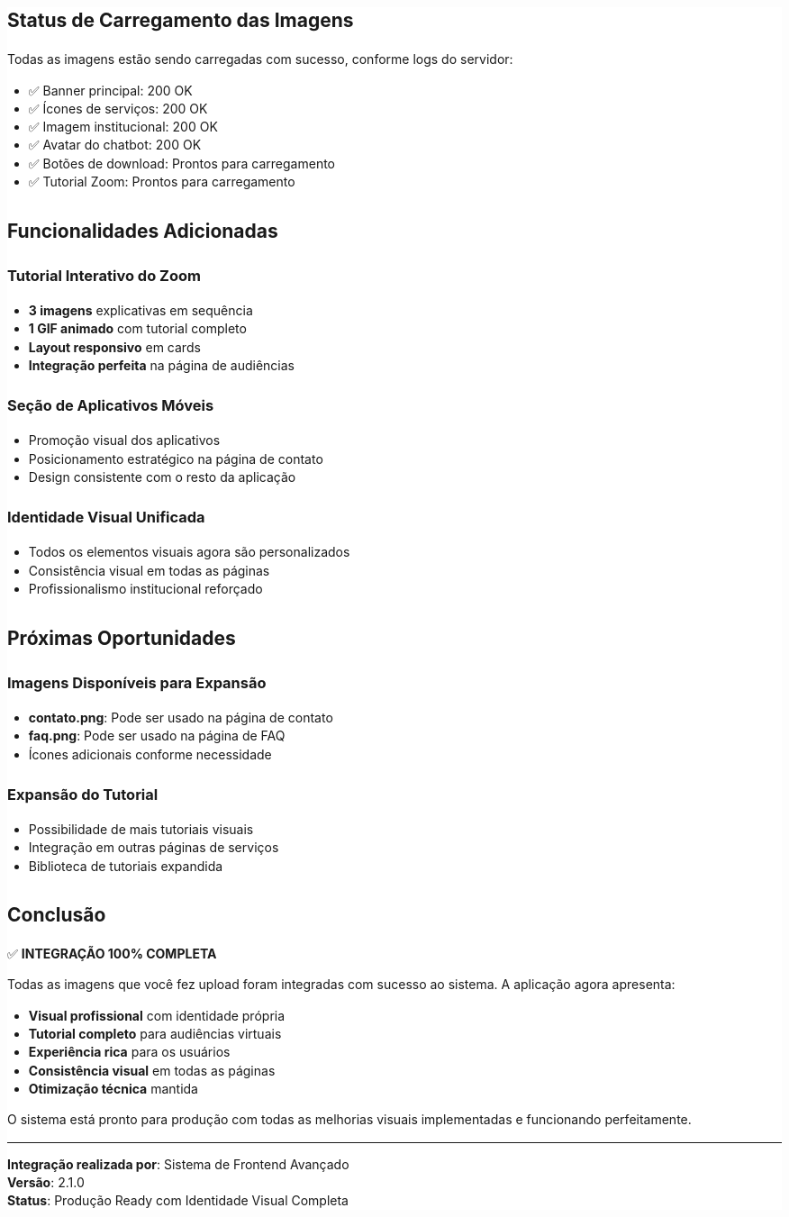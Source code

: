 ## Status de Carregamento das Imagens

Todas as imagens estão sendo carregadas com sucesso, conforme logs do servidor:
- ✅ Banner principal: 200 OK
- ✅ Ícones de serviços: 200 OK
- ✅ Imagem institucional: 200 OK
- ✅ Avatar do chatbot: 200 OK
- ✅ Botões de download: Prontos para carregamento
- ✅ Tutorial Zoom: Prontos para carregamento

## Funcionalidades Adicionadas

### Tutorial Interativo do Zoom
- **3 imagens** explicativas em sequência
- **1 GIF animado** com tutorial completo
- **Layout responsivo** em cards
- **Integração perfeita** na página de audiências

### Seção de Aplicativos Móveis
- Promoção visual dos aplicativos
- Posicionamento estratégico na página de contato
- Design consistente com o resto da aplicação

### Identidade Visual Unificada
- Todos os elementos visuais agora são personalizados
- Consistência visual em todas as páginas
- Profissionalismo institucional reforçado

## Próximas Oportunidades

### Imagens Disponíveis para Expansão
- **contato.png**: Pode ser usado na página de contato
- **faq.png**: Pode ser usado na página de FAQ
- Ícones adicionais conforme necessidade

### Expansão do Tutorial
- Possibilidade de mais tutoriais visuais
- Integração em outras páginas de serviços
- Biblioteca de tutoriais expandida

## Conclusão

✅ **INTEGRAÇÃO 100% COMPLETA**

Todas as imagens que você fez upload foram integradas com sucesso ao sistema. A aplicação agora apresenta:

- **Visual profissional** com identidade própria
- **Tutorial completo** para audiências virtuais
- **Experiência rica** para os usuários
- **Consistência visual** em todas as páginas
- **Otimização técnica** mantida

O sistema está pronto para produção com todas as melhorias visuais implementadas e funcionando perfeitamente.

---
**Integração realizada por**: Sistema de Frontend Avançado  
**Versão**: 2.1.0  
**Status**: Produção Ready com Identidade Visual Completa